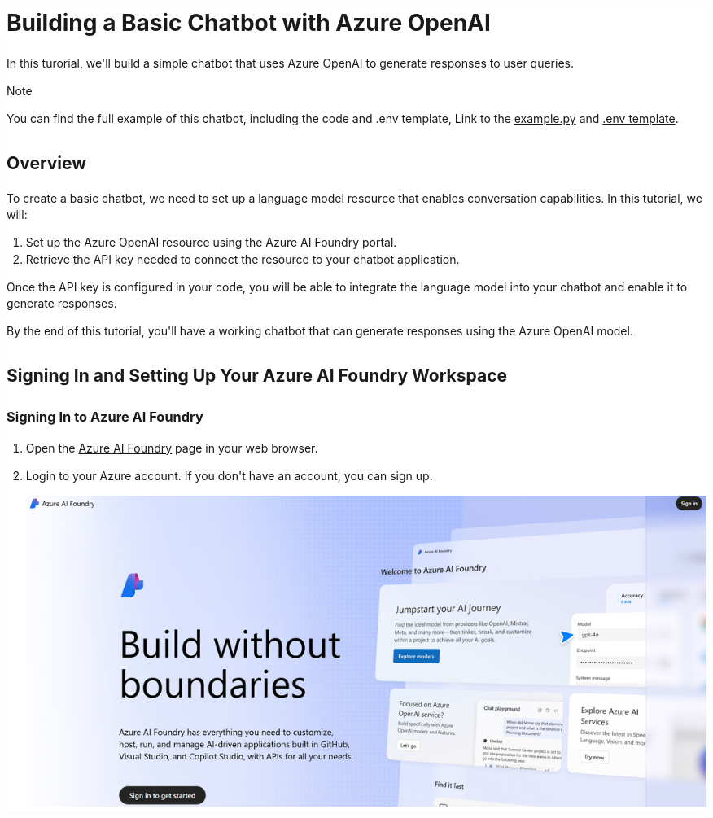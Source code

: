 # Building a Basic Chatbot with Azure OpenAI

In this turorial, we'll build a simple chatbot that uses Azure OpenAI to generate responses to user queries.

> [!NOTE]
> You can find the full example of this chatbot, including the code and .env template, Link to the [example.py](../../src/01/basic-chatbot/python/example.py) and [.env template](../../src/01/basic-chatbot/python/.env.template).

## Overview

To create a basic chatbot, we need to set up a language model resource that enables conversation capabilities. In this tutorial, we will:

1. Set up the Azure OpenAI resource using the Azure AI Foundry portal.
1. Retrieve the API key needed to connect the resource to your chatbot application.

Once the API key is configured in your code, you will be able to integrate the language model into your chatbot and enable it to generate responses.

By the end of this tutorial, you'll have a working chatbot that can generate responses using the Azure OpenAI model.

## Signing In and Setting Up Your Azure AI Foundry Workspace

### Signing In to Azure AI Foundry

1. Open the [Azure AI Foundry](https://ai.azure.com/?wt.mc_id=studentamb_279723) page in your web browser.

1. Login to your Azure account. If you don't have an account, you can sign up.

    ![Select Signin](../../imgs/01/select-signin.png)
